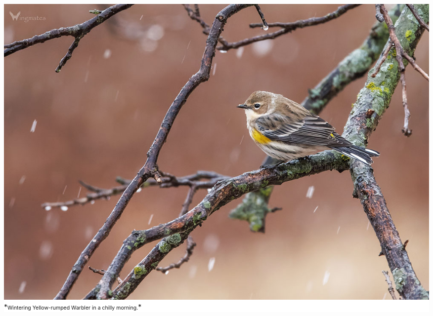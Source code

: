 <img src="/assets/img/Blogs/9_OK_diary_Jan23/91.jpg" width="100%"/>
*<span style="font-size: 0.75em;">Wintering Yellow-rumped Warbler in a chilly morning.</span>*
